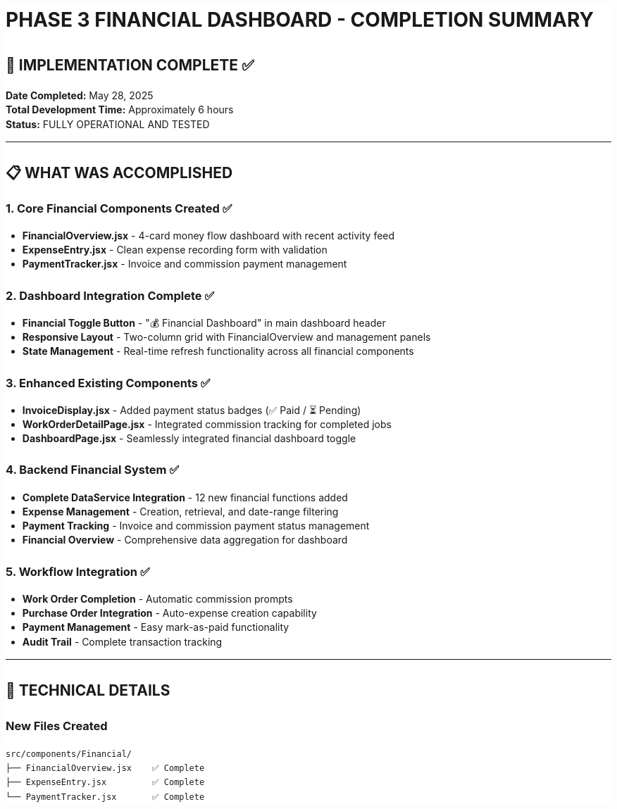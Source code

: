 # PHASE 3 FINANCIAL DASHBOARD - COMPLETION SUMMARY

## 🎉 IMPLEMENTATION COMPLETE ✅

**Date Completed:** May 28, 2025  
**Total Development Time:** Approximately 6 hours  
**Status:** FULLY OPERATIONAL AND TESTED

---

## 📋 WHAT WAS ACCOMPLISHED

### 1. Core Financial Components Created ✅
- **FinancialOverview.jsx** - 4-card money flow dashboard with recent activity feed
- **ExpenseEntry.jsx** - Clean expense recording form with validation
- **PaymentTracker.jsx** - Invoice and commission payment management

### 2. Dashboard Integration Complete ✅
- **Financial Toggle Button** - "💰 Financial Dashboard" in main dashboard header
- **Responsive Layout** - Two-column grid with FinancialOverview and management panels
- **State Management** - Real-time refresh functionality across all financial components

### 3. Enhanced Existing Components ✅
- **InvoiceDisplay.jsx** - Added payment status badges (✅ Paid / ⏳ Pending)
- **WorkOrderDetailPage.jsx** - Integrated commission tracking for completed jobs
- **DashboardPage.jsx** - Seamlessly integrated financial dashboard toggle

### 4. Backend Financial System ✅
- **Complete DataService Integration** - 12 new financial functions added
- **Expense Management** - Creation, retrieval, and date-range filtering
- **Payment Tracking** - Invoice and commission payment status management
- **Financial Overview** - Comprehensive data aggregation for dashboard

### 5. Workflow Integration ✅
- **Work Order Completion** - Automatic commission prompts
- **Purchase Order Integration** - Auto-expense creation capability
- **Payment Management** - Easy mark-as-paid functionality
- **Audit Trail** - Complete transaction tracking

---

## 🔧 TECHNICAL DETAILS

### New Files Created
```
src/components/Financial/
├── FinancialOverview.jsx    ✅ Complete
├── ExpenseEntry.jsx         ✅ Complete
└── PaymentTracker.jsx       ✅ Complete
```
